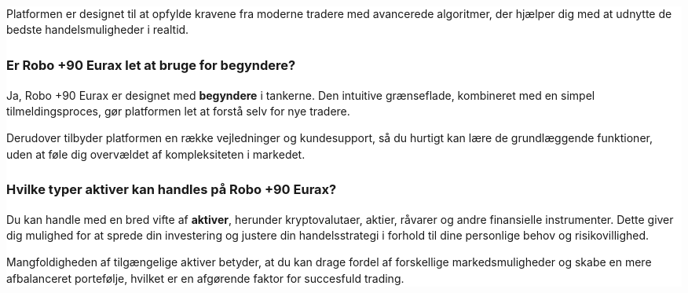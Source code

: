 Platformen er designet til at opfylde kravene fra moderne tradere med avancerede algoritmer, der hjælper dig med at udnytte de bedste handelsmuligheder i realtid.

### Er Robo +90 Eurax let at bruge for begyndere?  
Ja, Robo +90 Eurax er designet med **begyndere** i tankerne. Den intuitive grænseflade, kombineret med en simpel tilmeldingsproces, gør platformen let at forstå selv for nye tradere.  

Derudover tilbyder platformen en række vejledninger og kundesupport, så du hurtigt kan lære de grundlæggende funktioner, uden at føle dig overvældet af kompleksiteten i markedet.

### Hvilke typer aktiver kan handles på Robo +90 Eurax?  
Du kan handle med en bred vifte af **aktiver**, herunder kryptovalutaer, aktier, råvarer og andre finansielle instrumenter. Dette giver dig mulighed for at sprede din investering og justere din handelsstrategi i forhold til dine personlige behov og risikovillighed.  

Mangfoldigheden af tilgængelige aktiver betyder, at du kan drage fordel af forskellige markedsmuligheder og skabe en mere afbalanceret portefølje, hvilket er en afgørende faktor for succesfuld trading.